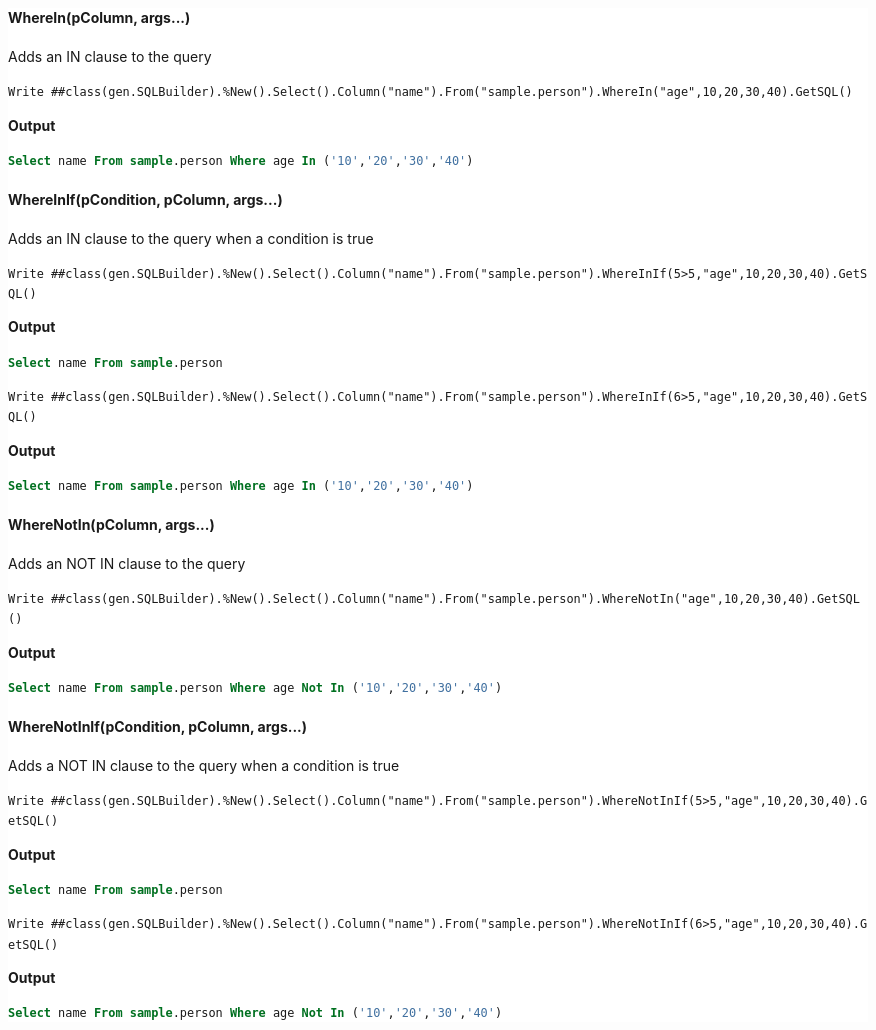 #### WhereIn(pColumn, args...)
Adds an IN clause to the query
```
Write ##class(gen.SQLBuilder).%New().Select().Column("name").From("sample.person").WhereIn("age",10,20,30,40).GetSQL()
```
**Output**
```sql
Select name From sample.person Where age In ('10','20','30','40')
```

#### WhereInIf(pCondition, pColumn, args...)
Adds an IN clause to the query when a condition is true

```
Write ##class(gen.SQLBuilder).%New().Select().Column("name").From("sample.person").WhereInIf(5>5,"age",10,20,30,40).GetSQL()
```
**Output**
```sql
Select name From sample.person
```
```
Write ##class(gen.SQLBuilder).%New().Select().Column("name").From("sample.person").WhereInIf(6>5,"age",10,20,30,40).GetSQL()
```
**Output**
```sql
Select name From sample.person Where age In ('10','20','30','40')
```

#### WhereNotIn(pColumn, args...)
Adds an NOT IN clause to the query
```
Write ##class(gen.SQLBuilder).%New().Select().Column("name").From("sample.person").WhereNotIn("age",10,20,30,40).GetSQL()
```
**Output**
```sql
Select name From sample.person Where age Not In ('10','20','30','40')
```

#### WhereNotInIf(pCondition, pColumn, args...)
Adds a NOT IN clause to the query when a condition is true

```
Write ##class(gen.SQLBuilder).%New().Select().Column("name").From("sample.person").WhereNotInIf(5>5,"age",10,20,30,40).GetSQL()
```
**Output**
```sql
Select name From sample.person
```
```
Write ##class(gen.SQLBuilder).%New().Select().Column("name").From("sample.person").WhereNotInIf(6>5,"age",10,20,30,40).GetSQL()
```
**Output**
```sql
Select name From sample.person Where age Not In ('10','20','30','40')
```

